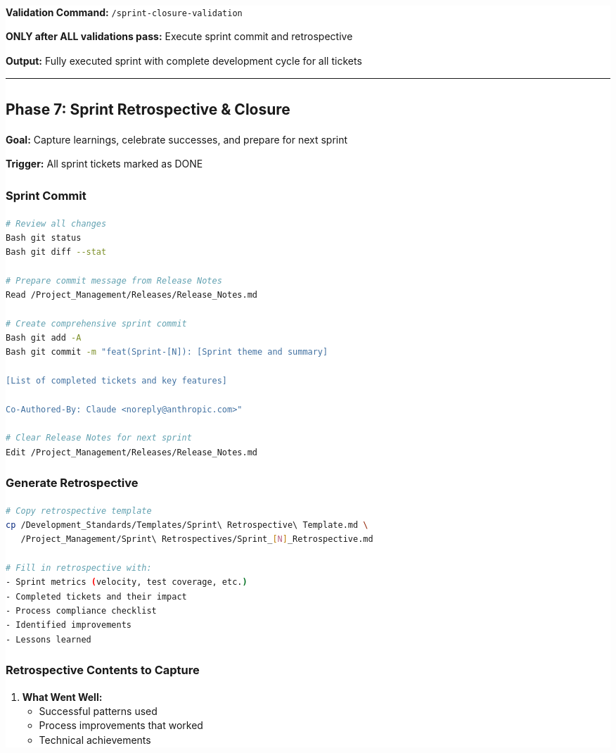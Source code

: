 **Validation Command:** `/sprint-closure-validation`

**ONLY after ALL validations pass:** Execute sprint commit and retrospective

**Output:** Fully executed sprint with complete development cycle for all tickets

---

## Phase 7: Sprint Retrospective & Closure

**Goal:** Capture learnings, celebrate successes, and prepare for next sprint

**Trigger:** All sprint tickets marked as DONE

### Sprint Commit
```bash
# Review all changes
Bash git status
Bash git diff --stat

# Prepare commit message from Release Notes
Read /Project_Management/Releases/Release_Notes.md

# Create comprehensive sprint commit
Bash git add -A
Bash git commit -m "feat(Sprint-[N]): [Sprint theme and summary]

[List of completed tickets and key features]

Co-Authored-By: Claude <noreply@anthropic.com>"

# Clear Release Notes for next sprint
Edit /Project_Management/Releases/Release_Notes.md
```

### Generate Retrospective
```bash
# Copy retrospective template
cp /Development_Standards/Templates/Sprint\ Retrospective\ Template.md \
   /Project_Management/Sprint\ Retrospectives/Sprint_[N]_Retrospective.md

# Fill in retrospective with:
- Sprint metrics (velocity, test coverage, etc.)
- Completed tickets and their impact
- Process compliance checklist
- Identified improvements
- Lessons learned
```

### Retrospective Contents to Capture
1. **What Went Well:**
   - Successful patterns used
   - Process improvements that worked
   - Technical achievements
